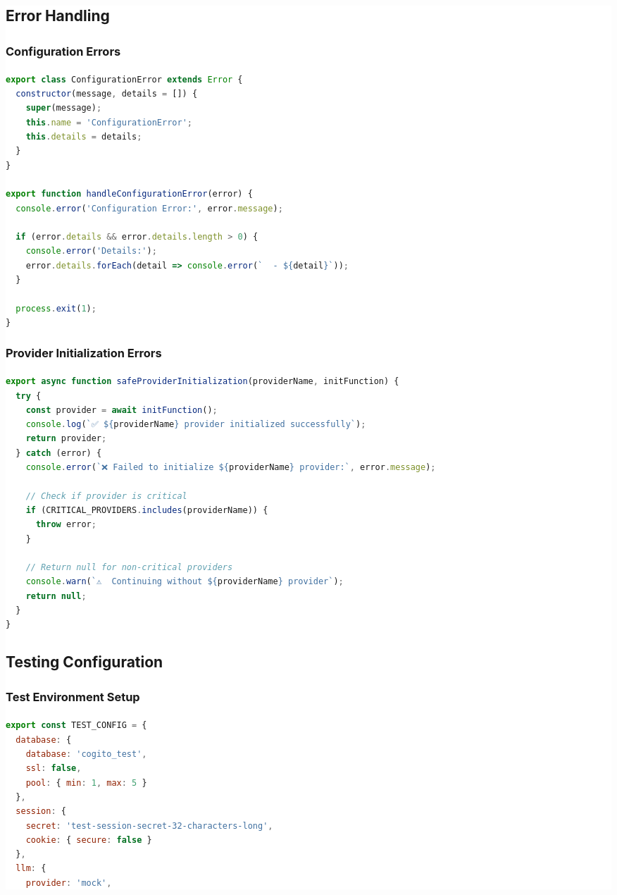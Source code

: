 ## Error Handling

### Configuration Errors
```javascript
export class ConfigurationError extends Error {
  constructor(message, details = []) {
    super(message);
    this.name = 'ConfigurationError';
    this.details = details;
  }
}

export function handleConfigurationError(error) {
  console.error('Configuration Error:', error.message);
  
  if (error.details && error.details.length > 0) {
    console.error('Details:');
    error.details.forEach(detail => console.error(`  - ${detail}`));
  }
  
  process.exit(1);
}
```

### Provider Initialization Errors
```javascript
export async function safeProviderInitialization(providerName, initFunction) {
  try {
    const provider = await initFunction();
    console.log(`✅ ${providerName} provider initialized successfully`);
    return provider;
  } catch (error) {
    console.error(`❌ Failed to initialize ${providerName} provider:`, error.message);
    
    // Check if provider is critical
    if (CRITICAL_PROVIDERS.includes(providerName)) {
      throw error;
    }
    
    // Return null for non-critical providers
    console.warn(`⚠️  Continuing without ${providerName} provider`);
    return null;
  }
}
```

## Testing Configuration

### Test Environment Setup
```javascript
export const TEST_CONFIG = {
  database: {
    database: 'cogito_test',
    ssl: false,
    pool: { min: 1, max: 5 }
  },
  session: {
    secret: 'test-session-secret-32-characters-long',
    cookie: { secure: false }
  },
  llm: {
    provider: 'mock',
```